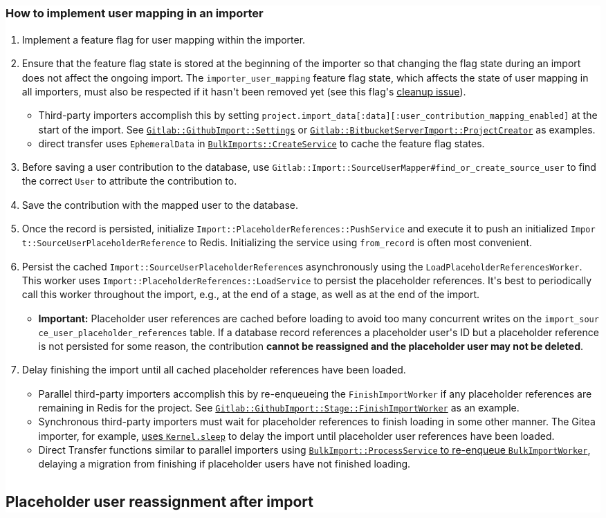 
### How to implement user mapping in an importer

1. Implement a feature flag for user mapping within the importer.

1. Ensure that the feature flag state is stored at the beginning of the importer so that changing the flag state during an import does not affect the ongoing import. The `importer_user_mapping` feature flag state, which affects the state of user mapping in all importers, must also be respected if it hasn't been removed yet (see this flag's [cleanup issue](https://gitlab.com/gitlab-org/gitlab/-/issues/508944)).

   - Third-party importers accomplish this by setting `project.import_data[:data][:user_contribution_mapping_enabled]` at the start of the import. See [`Gitlab::GithubImport::Settings`](https://gitlab.com/gitlab-org/gitlab/-/blob/5849575ce96582fb00ee9ad7cc58034c08006a22/lib/gitlab/github_import/settings.rb#L57) or [`Gitlab::BitbucketServerImport::ProjectCreator`](https://gitlab.com/gitlab-org/gitlab/-/blob/5849575ce96582fb00ee9ad7cc58034c08006a22/lib/gitlab/bitbucket_server_import/project_creator.rb#L45) as examples.
   - direct transfer uses `EphemeralData` in [`BulkImports::CreateService`](https://gitlab.com/gitlab-org/gitlab/-/blob/5849575ce96582fb00ee9ad7cc58034c08006a22/app/services/bulk_imports/create_service.rb#L59) to cache the feature flag states.

1. Before saving a user contribution to the database, use `Gitlab::Import::SourceUserMapper#find_or_create_source_user` to find the correct `User` to attribute the contribution to.

1. Save the contribution with the mapped user to the database.

1. Once the record is persisted, initialize `Import::PlaceholderReferences::PushService` and execute it to push an initialized `Import::SourceUserPlaceholderReference` to Redis. Initializing the service using `from_record` is often most convenient.

1. Persist the cached `Import::SourceUserPlaceholderReference`s asynchronously using the `LoadPlaceholderReferencesWorker`. This worker uses `Import::PlaceholderReferences::LoadService` to persist the placeholder references. It's best to periodically call this worker throughout the import, e.g., at the end of a stage, as well as at the end of the import.

   - **Important:** Placeholder user references are cached before loading to avoid too many concurrent writes on the `import_source_user_placeholder_references` table. If a database record references a placeholder user's ID but a placeholder reference is not persisted for some reason, the contribution **cannot be reassigned and the placeholder user may not be deleted**.

1. Delay finishing the import until all cached placeholder references have been loaded.

   - Parallel third-party importers accomplish this by re-enqueueing the `FinishImportWorker` if any placeholder references are remaining in Redis for the project. See [`Gitlab::GithubImport::Stage::FinishImportWorker`](https://gitlab.com/gitlab-org/gitlab/-/blob/2a8ba6c8cb1d41c5334a8be2d0b9b0b98aa01839/app/workers/gitlab/github_import/stage/finish_import_worker.rb#L17) as an example.
   - Synchronous third-party importers must wait for placeholder references to finish loading in some other manner. The Gitea importer, for example, [uses `Kernel.sleep`](https://gitlab.com/gitlab-org/gitlab/-/blob/2a8ba6c8cb1d41c5334a8be2d0b9b0b98aa01839/lib/gitlab/legacy_github_import/importer.rb#L355-378) to delay the import until placeholder user references have been loaded.
   - Direct Transfer functions similar to parallel importers using [`BulkImport::ProcessService` to re-enqueue `BulkImportWorker`](https://gitlab.com/gitlab-org/gitlab/-/blob/master/app/services/bulk_imports/process_service.rb#L18), delaying a migration from finishing if placeholder users have not finished loading.

## Placeholder user reassignment after import

